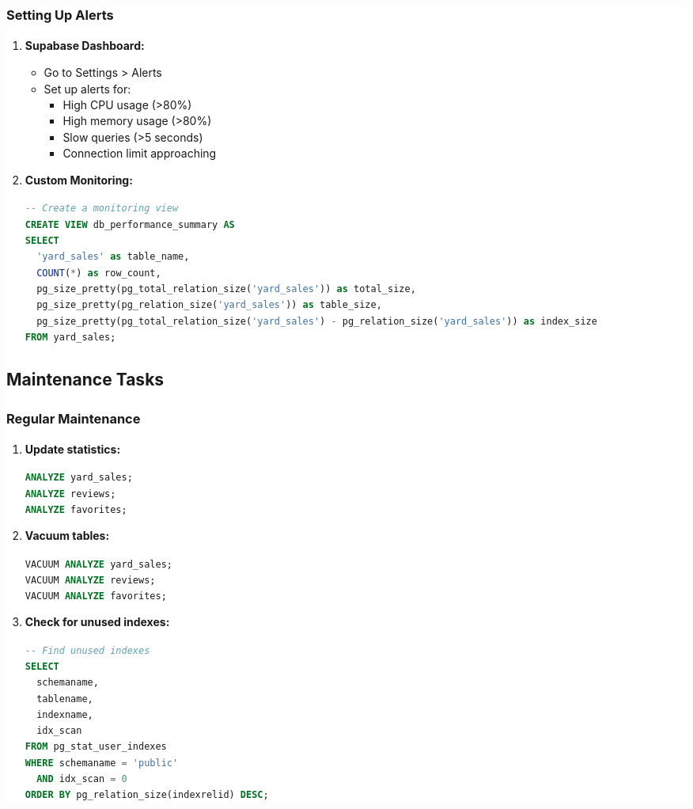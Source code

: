 ### Setting Up Alerts

1. **Supabase Dashboard:**
   - Go to Settings > Alerts
   - Set up alerts for:
     - High CPU usage (>80%)
     - High memory usage (>80%)
     - Slow queries (>5 seconds)
     - Connection limit approaching

2. **Custom Monitoring:**
   ```sql
   -- Create a monitoring view
   CREATE VIEW db_performance_summary AS
   SELECT 
     'yard_sales' as table_name,
     COUNT(*) as row_count,
     pg_size_pretty(pg_total_relation_size('yard_sales')) as total_size,
     pg_size_pretty(pg_relation_size('yard_sales')) as table_size,
     pg_size_pretty(pg_total_relation_size('yard_sales') - pg_relation_size('yard_sales')) as index_size
   FROM yard_sales;
   ```

## Maintenance Tasks

### Regular Maintenance

1. **Update statistics:**
   ```sql
   ANALYZE yard_sales;
   ANALYZE reviews;
   ANALYZE favorites;
   ```

2. **Vacuum tables:**
   ```sql
   VACUUM ANALYZE yard_sales;
   VACUUM ANALYZE reviews;
   VACUUM ANALYZE favorites;
   ```

3. **Check for unused indexes:**
   ```sql
   -- Find unused indexes
   SELECT 
     schemaname,
     tablename,
     indexname,
     idx_scan
   FROM pg_stat_user_indexes 
   WHERE schemaname = 'public' 
     AND idx_scan = 0
   ORDER BY pg_relation_size(indexrelid) DESC;
   ```
